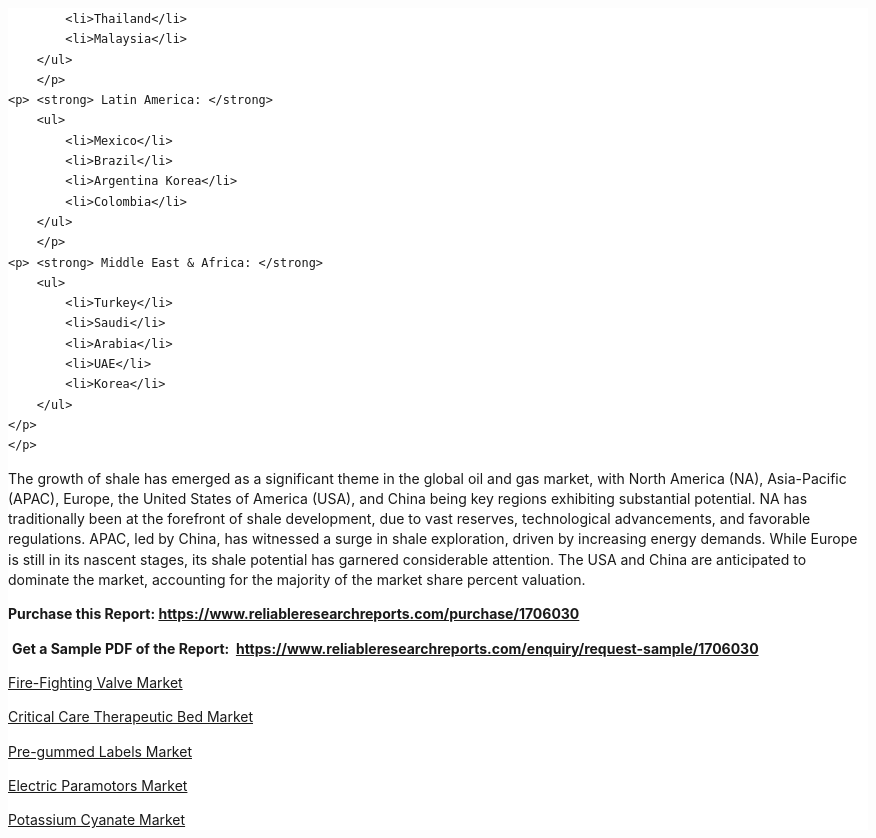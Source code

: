             <li>Thailand</li>
            <li>Malaysia</li>
        </ul>
        </p> 
    <p> <strong> Latin America: </strong>
        <ul>
            <li>Mexico</li>
            <li>Brazil</li>
            <li>Argentina Korea</li>
            <li>Colombia</li>
        </ul>
        </p> 
    <p> <strong> Middle East & Africa: </strong>
        <ul>
            <li>Turkey</li>
            <li>Saudi</li>
            <li>Arabia</li>
            <li>UAE</li>
            <li>Korea</li>
        </ul>
    </p>
    </p>
<p><p>The growth of shale has emerged as a significant theme in the global oil and gas market, with North America (NA), Asia-Pacific (APAC), Europe, the United States of America (USA), and China being key regions exhibiting substantial potential. NA has traditionally been at the forefront of shale development, due to vast reserves, technological advancements, and favorable regulations. APAC, led by China, has witnessed a surge in shale exploration, driven by increasing energy demands. While Europe is still in its nascent stages, its shale potential has garnered considerable attention. The USA and China are anticipated to dominate the market, accounting for the majority of the market share percent valuation.</p></p>
<p><strong>Purchase this Report: <a href="https://www.reliableresearchreports.com/purchase/1706030">https://www.reliableresearchreports.com/purchase/1706030</a></strong></p>
<p>&nbsp;<strong>Get a Sample PDF of the Report:&nbsp;&nbsp;<a href="https://www.reliableresearchreports.com/enquiry/request-sample/1706030">https://www.reliableresearchreports.com/enquiry/request-sample/1706030</a></strong></p>
<p><strong></strong></p>
<p><p><a href="https://medium.com/@kevinbarnes75/fire-fighting-valve-market-trends-and-market-analysis-forecasted-for-period-2023-2030-b45f82e49c30">Fire-Fighting Valve Market</a></p><p><a href="https://www.linkedin.com/pulse/critical-care-therapeutic-bed-market-research-report-provides-kytyf/">Critical Care Therapeutic Bed Market</a></p><p><a href="https://www.linkedin.com/pulse/pre-gummed-labels-market-size-2023-2030-global-industrial-cniff/">Pre-gummed Labels Market</a></p><p><a href="https://github.com/rexevange/Market-Research-Report-List-1/blob/main/electric-paramotors-market.md">Electric Paramotors Market</a></p><p><a href="https://github.com/FassouRP/Market-Research-Report-List-1/blob/main/potassium-cyanate-market.md">Potassium Cyanate Market</a></p></p>